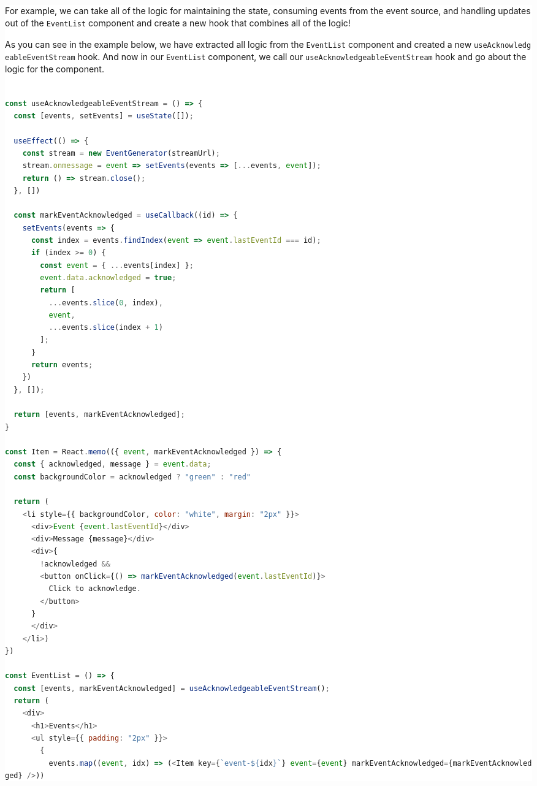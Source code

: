 For example, we can take all of the logic for maintaining the state, consuming events from the event source, and handling updates out of the `EventList` component and create a new hook that combines all of the logic!

As you can see in the example below, we have extracted all logic from the `EventList` component and created a new `useAcknowledgeableEventStream` hook. And now in our `EventList` component, we call our `useAcknowledgeableEventStream` hook and go about the logic for the component. 

```javascript

const useAcknowledgeableEventStream = () => {
  const [events, setEvents] = useState([]);

  useEffect(() => {
    const stream = new EventGenerator(streamUrl);
    stream.onmessage = event => setEvents(events => [...events, event]);
    return () => stream.close();
  }, [])

  const markEventAcknowledged = useCallback((id) => {
    setEvents(events => {
      const index = events.findIndex(event => event.lastEventId === id);
      if (index >= 0) {
        const event = { ...events[index] };
        event.data.acknowledged = true;
        return [
          ...events.slice(0, index),
          event,
          ...events.slice(index + 1)
        ];
      }
      return events;
    })
  }, []);

  return [events, markEventAcknowledged];
}

const Item = React.memo(({ event, markEventAcknowledged }) => {
  const { acknowledged, message } = event.data;
  const backgroundColor = acknowledged ? "green" : "red"

  return (
    <li style={{ backgroundColor, color: "white", margin: "2px" }}>
      <div>Event {event.lastEventId}</div>
      <div>Message {message}</div>
      <div>{
        !acknowledged &&
        <button onClick={() => markEventAcknowledged(event.lastEventId)}>
          Click to acknowledge.
        </button>
      }
      </div>
    </li>)
})

const EventList = () => {
  const [events, markEventAcknowledged] = useAcknowledgeableEventStream();
  return (
    <div>
      <h1>Events</h1>
      <ul style={{ padding: "2px" }}>
        {
          events.map((event, idx) => (<Item key={`event-${idx}`} event={event} markEventAcknowledged={markEventAcknowledged} />))
```